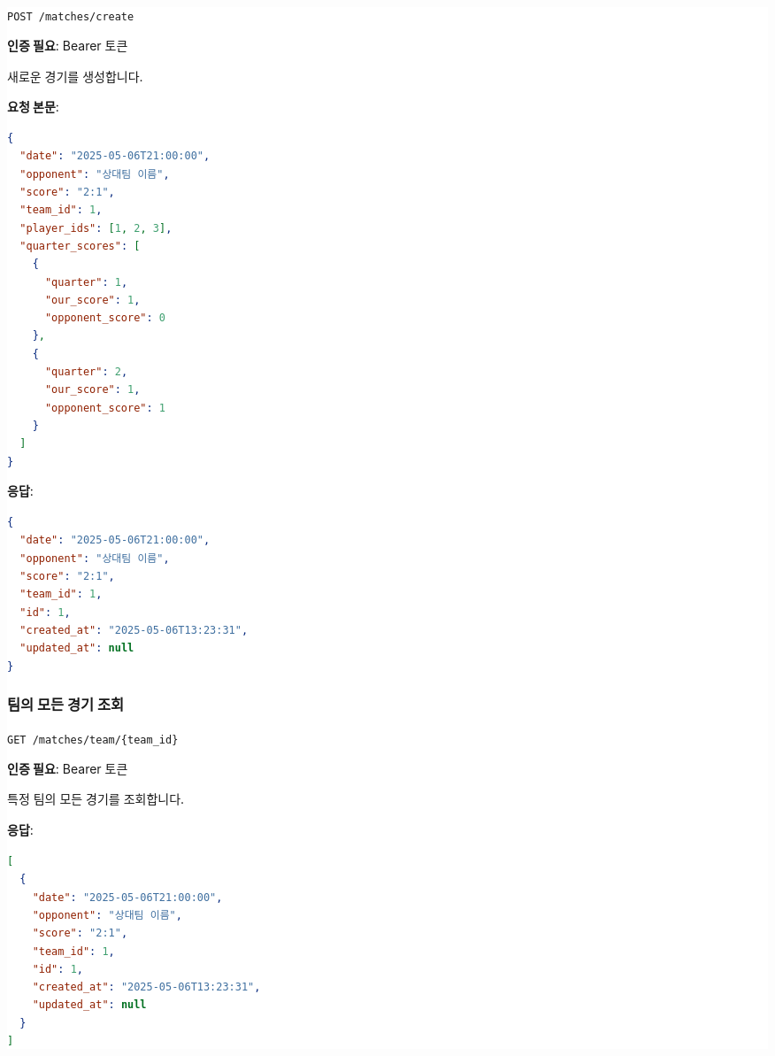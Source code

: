 ```
POST /matches/create
```

**인증 필요**: Bearer 토큰

새로운 경기를 생성합니다.

**요청 본문**:
```json
{
  "date": "2025-05-06T21:00:00",
  "opponent": "상대팀 이름",
  "score": "2:1",
  "team_id": 1,
  "player_ids": [1, 2, 3],
  "quarter_scores": [
    {
      "quarter": 1,
      "our_score": 1,
      "opponent_score": 0
    },
    {
      "quarter": 2,
      "our_score": 1,
      "opponent_score": 1
    }
  ]
}
```

**응답**:
```json
{
  "date": "2025-05-06T21:00:00",
  "opponent": "상대팀 이름",
  "score": "2:1",
  "team_id": 1,
  "id": 1,
  "created_at": "2025-05-06T13:23:31",
  "updated_at": null
}
```

### 팀의 모든 경기 조회

```
GET /matches/team/{team_id}
```

**인증 필요**: Bearer 토큰

특정 팀의 모든 경기를 조회합니다.

**응답**:
```json
[
  {
    "date": "2025-05-06T21:00:00",
    "opponent": "상대팀 이름",
    "score": "2:1",
    "team_id": 1,
    "id": 1,
    "created_at": "2025-05-06T13:23:31",
    "updated_at": null
  }
]
```
